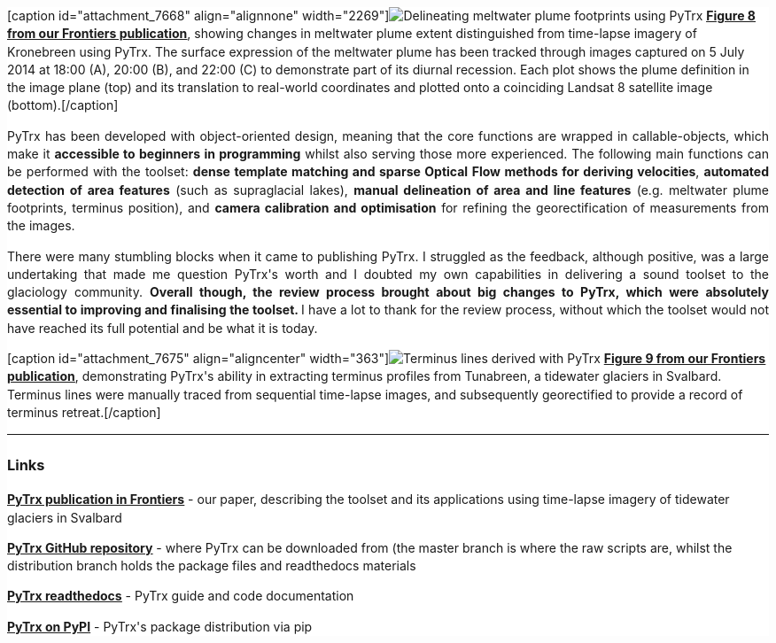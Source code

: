 

[caption id="attachment_7668" align="alignnone" width="2269"]<img class="alignnone size-full wp-image-7668" src="https://pennyhow.files.wordpress.com/2020/02/plume_projections.jpg" alt="Delineating meltwater plume footprints using PyTrx" width="2269" height="1165" /> <a href="https://dx.doi.org/10.3389/feart.2020.00021" target="_blank" rel="noopener"><span style="text-decoration:underline;"><strong>Figure 8 from our Frontiers publication</strong></span></a>, showing changes in meltwater plume extent distinguished from time-lapse imagery of Kronebreen using PyTrx. The surface expression of the meltwater plume has been tracked through images captured on 5 July 2014 at 18:00 (A), 20:00 (B), and 22:00 (C) to demonstrate part of its diurnal recession. Each plot shows the plume definition in the image plane (top) and its translation to real-world coordinates and plotted onto a coinciding Landsat 8 satellite image (bottom).[/caption]
<p style="text-align:justify;">PyTrx has been developed with object-oriented design, meaning that the core functions are wrapped in callable-objects, which make it <strong>accessible to beginners in programming</strong> whilst also serving those more experienced. The following main functions can be performed with the toolset: <strong>dense template matching and sparse Optical Flow methods for deriving velocities</strong>, <strong>automated detection of area features</strong> (such as supraglacial lakes), <strong>manual delineation of area and line features</strong> (e.g. meltwater plume footprints, terminus position), and <strong>camera calibration and optimisation</strong> for refining the georectification of measurements from the images.</p>
<p style="text-align:justify;">There were many stumbling blocks when it came to publishing PyTrx. I struggled as the feedback, although positive, was a large undertaking that made me question PyTrx's worth and I doubted my own capabilities in delivering a sound toolset to the glaciology community. <strong>Overall though, the review process brought about big changes to PyTrx, which were absolutely essential to improving and finalising the toolset. </strong>I have a lot to thank for the review process, without which the toolset would not have reached its full potential and be what it is today.</p>


[caption id="attachment_7675" align="aligncenter" width="363"]<img class="alignnone  wp-image-7675" src="https://pennyhow.files.wordpress.com/2020/02/tuna_terminusprofiles2.jpg" alt="Terminus lines derived with PyTrx" width="363" height="362" /> <a href="https://dx.doi.org/10.3389/feart.2020.00021" target="_blank" rel="noopener"><strong><span style="text-decoration:underline;">Figure 9 from our Frontiers publication</span></strong></a>, demonstrating PyTrx's ability in extracting terminus profiles from Tunabreen, a tidewater glaciers in Svalbard. Terminus lines were manually traced from sequential time-lapse images, and subsequently georectified to provide a record of terminus retreat.[/caption]

<hr />

<h3 style="text-align:justify;">Links</h3>
<span style="text-decoration:underline;"><strong><a href="https://dx.doi.org/10.3389/feart.2020.00021" target="_blank" rel="noopener">PyTrx publication in Frontiers</a></strong></span> - our paper, describing the toolset and its applications using time-lapse imagery of tidewater glaciers in Svalbard

<span style="text-decoration:underline;"><strong><a href="https://github.com/PennyHow/PyTrx" target="_blank" rel="noopener">PyTrx GitHub repository</a></strong></span> - where PyTrx can be downloaded from (the master branch is where the raw scripts are, whilst the distribution branch holds the package files and readthedocs materials

<span style="text-decoration:underline;"><strong><a href="https://pytrx.readthedocs.io/en/latest/" target="_blank" rel="noopener">PyTrx readthedocs</a></strong></span> - PyTrx guide and code documentation

<span style="text-decoration:underline;"><strong><a href="https://pytrx.readthedocs.io/en/latest/" target="_blank" rel="noopener">PyTrx on PyPI</a></strong></span> - PyTrx's package distribution via pip
